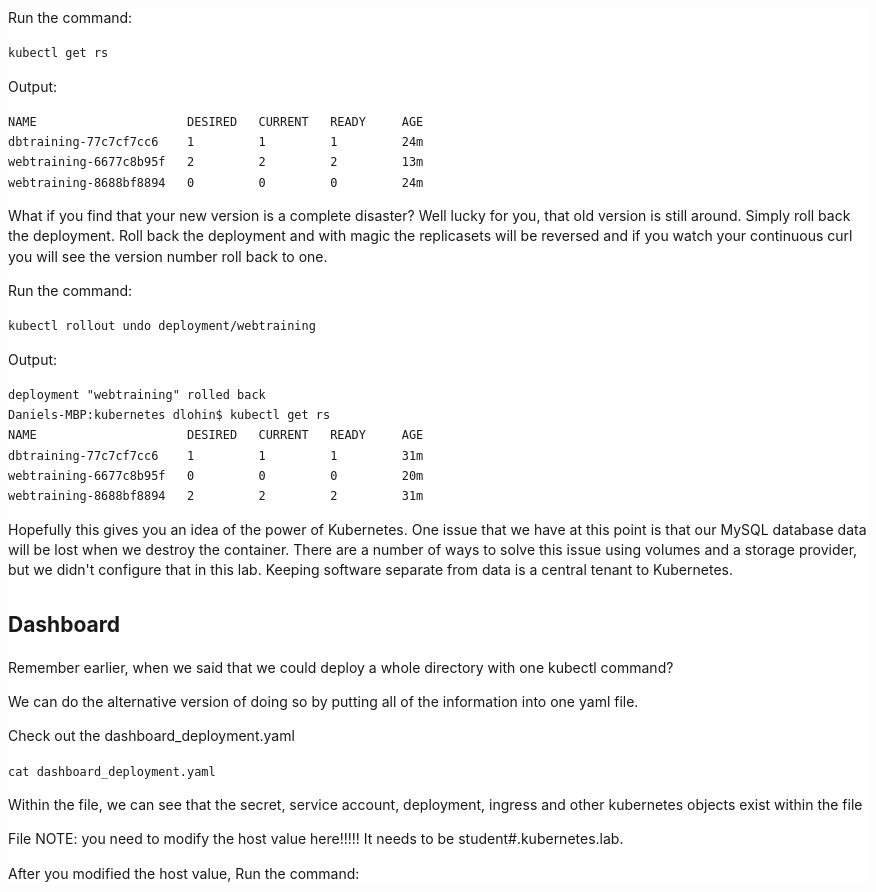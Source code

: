Run the command:
```
kubectl get rs
```

Output:

```
NAME                     DESIRED   CURRENT   READY     AGE
dbtraining-77c7cf7cc6    1         1         1         24m
webtraining-6677c8b95f   2         2         2         13m
webtraining-8688bf8894   0         0         0         24m
```

What if you find that your new version is a complete disaster?  Well lucky for you, that old version is still around.  Simply roll back the deployment.  Roll back the deployment and with magic the replicasets will be reversed and if you watch your continuous curl you will see the version number roll back to one.

Run the command:
```
kubectl rollout undo deployment/webtraining
```

Output:

```
deployment "webtraining" rolled back
Daniels-MBP:kubernetes dlohin$ kubectl get rs
NAME                     DESIRED   CURRENT   READY     AGE
dbtraining-77c7cf7cc6    1         1         1         31m
webtraining-6677c8b95f   0         0         0         20m
webtraining-8688bf8894   2         2         2         31m
```


Hopefully this gives you an idea of the power of Kubernetes.  One issue that we have at this point is that our MySQL database data will be lost when we destroy the container.  There are a number of ways to solve this issue using volumes and a storage provider, but we didn't configure that in this lab.  Keeping software separate from data is a central tenant to Kubernetes.

## Dashboard 

Remember earlier, when we said that we could deploy a whole directory with one kubectl command? 

We can do the alternative version of doing so by putting all of the information into one yaml file. 

Check out the dashboard_deployment.yaml

```
cat dashboard_deployment.yaml
```

Within the file, we can see that the secret,  service account, deployment, ingress and other  kubernetes objects exist within the file 

File NOTE: you need to modify the host value here!!!!!  It needs to be student#.kubernetes.lab.

After you modified the host value, Run the command: 
